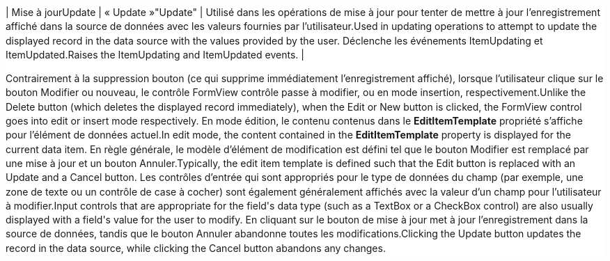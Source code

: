| <span data-ttu-id="f7fb9-466">Mise à jour</span><span class="sxs-lookup"><span data-stu-id="f7fb9-466">Update</span></span> | <span data-ttu-id="f7fb9-467">« Update »</span><span class="sxs-lookup"><span data-stu-id="f7fb9-467">"Update"</span></span> | <span data-ttu-id="f7fb9-468">Utilisé dans les opérations de mise à jour pour tenter de mettre à jour l’enregistrement affiché dans la source de données avec les valeurs fournies par l’utilisateur.</span><span class="sxs-lookup"><span data-stu-id="f7fb9-468">Used in updating operations to attempt to update the displayed record in the data source with the values provided by the user.</span></span> <span data-ttu-id="f7fb9-469">Déclenche les événements ItemUpdating et ItemUpdated.</span><span class="sxs-lookup"><span data-stu-id="f7fb9-469">Raises the ItemUpdating and ItemUpdated events.</span></span> |

<span data-ttu-id="f7fb9-470">Contrairement à la suppression bouton (ce qui supprime immédiatement l’enregistrement affiché), lorsque l’utilisateur clique sur le bouton Modifier ou nouveau, le contrôle FormView contrôle passe à modifier, ou en mode insertion, respectivement.</span><span class="sxs-lookup"><span data-stu-id="f7fb9-470">Unlike the Delete button (which deletes the displayed record immediately), when the Edit or New button is clicked, the FormView control goes into edit or insert mode respectively.</span></span> <span data-ttu-id="f7fb9-471">En mode édition, le contenu contenus dans le **EditItemTemplate** propriété s’affiche pour l’élément de données actuel.</span><span class="sxs-lookup"><span data-stu-id="f7fb9-471">In edit mode, the content contained in the **EditItemTemplate** property is displayed for the current data item.</span></span> <span data-ttu-id="f7fb9-472">En règle générale, le modèle d’élément de modification est défini tel que le bouton Modifier est remplacé par une mise à jour et un bouton Annuler.</span><span class="sxs-lookup"><span data-stu-id="f7fb9-472">Typically, the edit item template is defined such that the Edit button is replaced with an Update and a Cancel button.</span></span> <span data-ttu-id="f7fb9-473">Les contrôles d’entrée qui sont appropriés pour le type de données du champ (par exemple, une zone de texte ou un contrôle de case à cocher) sont également généralement affichés avec la valeur d’un champ pour l’utilisateur à modifier.</span><span class="sxs-lookup"><span data-stu-id="f7fb9-473">Input controls that are appropriate for the field's data type (such as a TextBox or a CheckBox control) are also usually displayed with a field's value for the user to modify.</span></span> <span data-ttu-id="f7fb9-474">En cliquant sur le bouton de mise à jour met à jour l’enregistrement dans la source de données, tandis que le bouton Annuler abandonne toutes les modifications.</span><span class="sxs-lookup"><span data-stu-id="f7fb9-474">Clicking the Update button updates the record in the data source, while clicking the Cancel button abandons any changes.</span></span>

